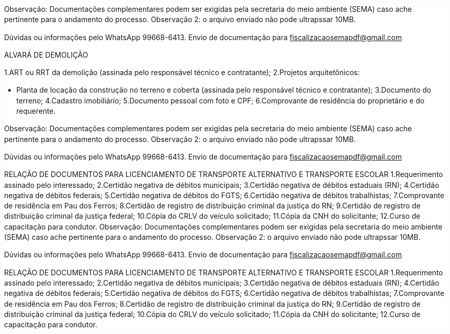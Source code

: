 Observação: Documentações complementares podem ser exigidas pela secretaria do meio ambiente (SEMA) caso ache pertinente para o andamento do processo.
Observação 2: o arquivo enviado não pode ultrapssar 10MB.


Dúvidas ou informações pelo WhatsApp 99668-6413.
Envio de documentação para fiscalizacaosemapdf@gmail.com






ALVARÁ DE DEMOLIÇÃO

1.ART ou RRT da demolição (assinada pelo responsável técnico e contratante);
2.Projetos arquitetônicos:  
- Planta de locação da construção no terreno e coberta (assinada pelo responsável técnico e contratante); 
3.Documento do terreno; 
4.Cadastro imobiliário; 
5.Documento pessoal com foto e CPF; 
6.Comprovante de residência do proprietário e do requerente. 

Observação: Documentações complementares podem ser exigidas pela secretaria do meio ambiente (SEMA) caso ache pertinente para o andamento do processo.
Observação 2: o arquivo enviado não pode ultrapssar 10MB.


Dúvidas ou informações pelo WhatsApp 99668-6413.
Envio de documentação para fiscalizacaosemapdf@gmail.com






RELAÇÃO DE DOCUMENTOS PARA LICENCIAMENTO DE TRANSPORTE ALTERNATIVO E TRANSPORTE ESCOLAR
1.Requerimento assinado pelo interessado;
2.Certidão negativa de débitos municipais;
3.Certidão negativa de débitos estaduais (RN);
4.Certidão negativa de débitos federais;
5.Certidão negativa de débitos do FGTS;
6.Certidão negativa de débitos trabalhistas;
7.Comprovante de residência em Pau dos Ferros;
8.Certidão de registro de distribuição criminal da justiça do RN;
9.Certidão de registro de distribuição criminal da justiça federal;
10.Cópia do CRLV do veículo solicitado;
11.Cópia da CNH do solicitante;
12.Curso de capacitação para condutor.
Observação: Documentações complementares podem ser exigidas pela secretaria do meio ambiente (SEMA) caso ache pertinente para o andamento do processo.
Observação 2: o arquivo enviado não pode ultrapssar 10MB.


Dúvidas ou informações pelo WhatsApp 99668-6413.
Envio de documentação para fiscalizacaosemapdf@gmail.com



RELAÇÃO DE DOCUMENTOS PARA LICENCIAMENTO DE TRANSPORTE ALTERNATIVO E TRANSPORTE ESCOLAR
1.Requerimento assinado pelo interessado;
2.Certidão negativa de débitos municipais;
3.Certidão negativa de débitos estaduais (RN);
4.Certidão negativa de débitos federais;
5.Certidão negativa de débitos do FGTS;
6.Certidão negativa de débitos trabalhistas;
7.Comprovante de residência em Pau dos Ferros;
8.Certidão de registro de distribuição criminal da justiça do RN;
9.Certidão de registro de distribuição criminal da justiça federal;
10.Cópia do CRLV do veículo solicitado;
11.Cópia da CNH do solicitante;
12.Curso de capacitação para condutor.